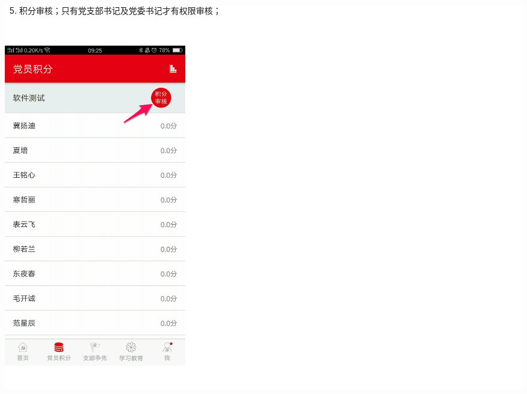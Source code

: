 5. 积分审核；只有党支部书记及党委书记才有权限审核；
<img src="../docs/images/ENIMAGE1552268124069.jpg" width='300' height='600'>